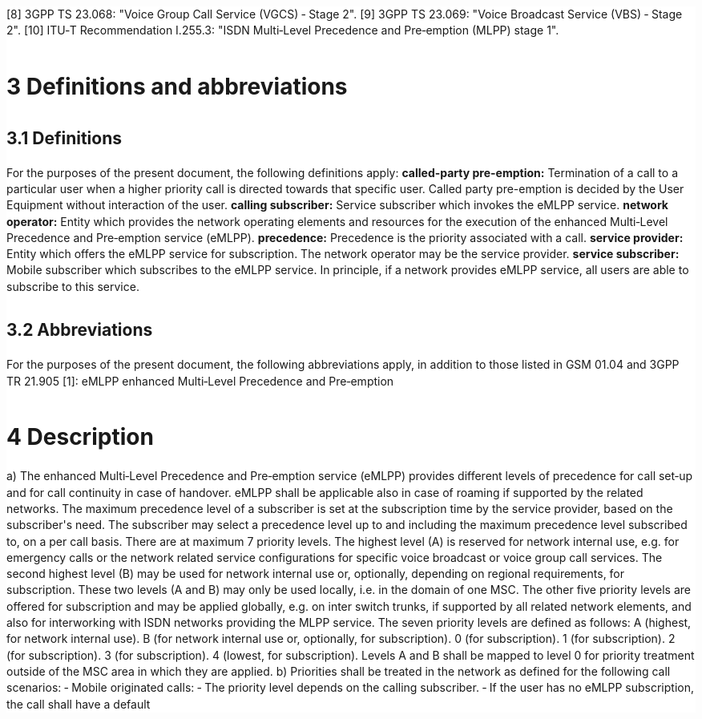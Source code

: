 [8] 3GPP TS 23.068: \"Voice Group Call Service (VGCS) ‑ Stage 2\".
[9] 3GPP TS 23.069: \"Voice Broadcast Service (VBS) ‑ Stage 2\".
[10] ITU‑T Recommendation I.255.3: \"ISDN Multi‑Level Precedence and
Pre‑emption (MLPP) stage 1\".
# 3 Definitions and abbreviations
## 3.1 Definitions
For the purposes of the present document, the following definitions apply:
**called-party pre-emption:** Termination of a call to a particular user when
a higher priority call is directed towards that specific user. Called party
pre-emption is decided by the User Equipment without interaction of the user.
**calling subscriber:** Service subscriber which invokes the eMLPP service.
**network operator:** Entity which provides the network operating elements and
resources for the execution of the enhanced Multi‑Level Precedence and
Pre‑emption service (eMLPP).
**precedence:** Precedence is the priority associated with a call.
**service provider:** Entity which offers the eMLPP service for subscription.
The network operator may be the service provider.
**service subscriber:** Mobile subscriber which subscribes to the eMLPP
service. In principle, if a network provides eMLPP service, all users are able
to subscribe to this service.
## 3.2 Abbreviations
For the purposes of the present document, the following abbreviations apply,
in addition to those listed in GSM 01.04 and 3GPP TR 21.905 [1]:
eMLPP enhanced Multi‑Level Precedence and Pre‑emption
# 4 Description
a) The enhanced Multi‑Level Precedence and Pre‑emption service (eMLPP)
provides different levels of precedence for call set‑up and for call
continuity in case of handover.
eMLPP shall be applicable also in case of roaming if supported by the related
networks.
The maximum precedence level of a subscriber is set at the subscription time
by the service provider, based on the subscriber\'s need. The subscriber may
select a precedence level up to and including the maximum precedence level
subscribed to, on a per call basis.
There are at maximum 7 priority levels. The highest level (A) is reserved for
network internal use, e.g. for emergency calls or the network related service
configurations for specific voice broadcast or voice group call services. The
second highest level (B) may be used for network internal use or, optionally,
depending on regional requirements, for subscription. These two levels (A and
B) may only be used locally, i.e. in the domain of one MSC. The other five
priority levels are offered for subscription and may be applied globally, e.g.
on inter switch trunks, if supported by all related network elements, and also
for interworking with ISDN networks providing the MLPP service.
The seven priority levels are defined as follows:
A (highest, for network internal use).
B (for network internal use or, optionally, for subscription).
0 (for subscription).
1 (for subscription).
2 (for subscription).
3 (for subscription).
4 (lowest, for subscription).
Levels A and B shall be mapped to level 0 for priority treatment outside of
the MSC area in which they are applied.
b) Priorities shall be treated in the network as defined for the following
call scenarios:
‑ Mobile originated calls:
‑ The priority level depends on the calling subscriber.
‑ If the user has no eMLPP subscription, the call shall have a default
